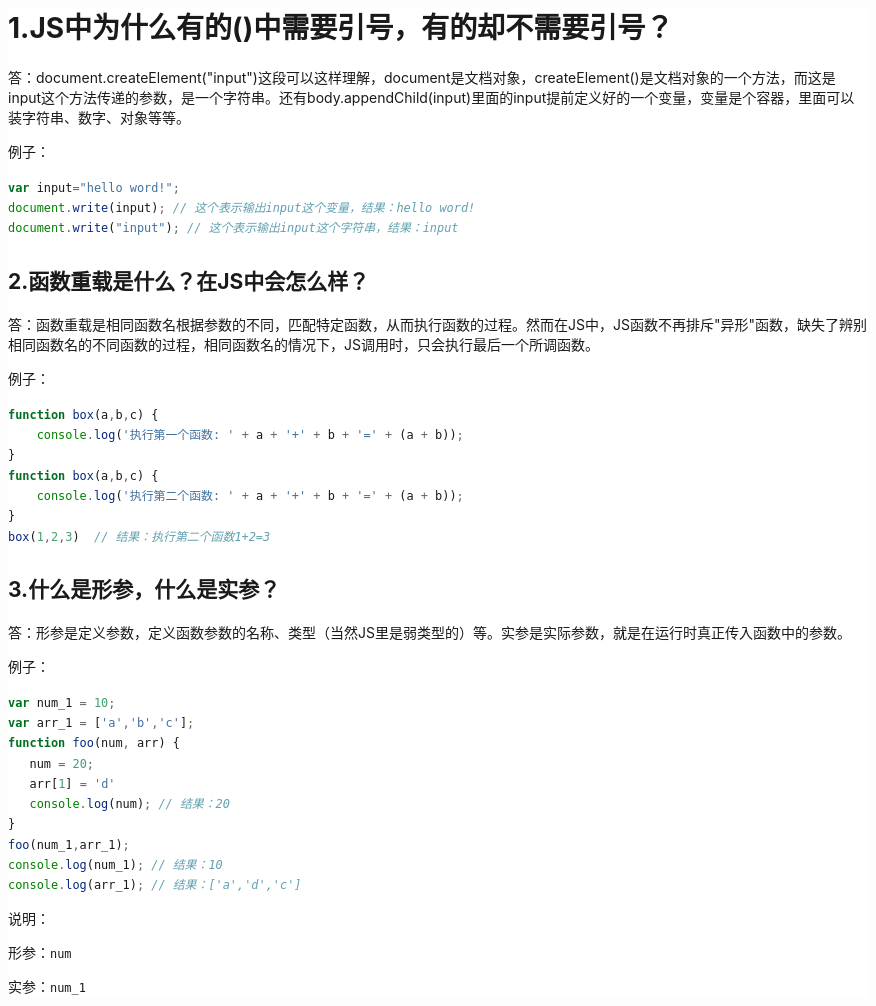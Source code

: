 # 1.JS中为什么有的()中需要引号，有的却不需要引号？

答：document.createElement("input")这段可以这样理解，document是文档对象，createElement()是文档对象的一个方法，而这是input这个方法传递的参数，是一个字符串。还有body.appendChild(input)里面的input提前定义好的一个变量，变量是个容器，里面可以装字符串、数字、对象等等。

例子：

```javascript
var input="hello word!";
document.write(input); // 这个表示输出input这个变量，结果：hello word!
document.write("input"); // 这个表示输出input这个字符串，结果：input
```

## 2.函数重载是什么？在JS中会怎么样？

答：函数重载是相同函数名根据参数的不同，匹配特定函数，从而执行函数的过程。然而在JS中，JS函数不再排斥"异形"函数，缺失了辨别相同函数名的不同函数的过程，相同函数名的情况下，JS调用时，只会执行最后一个所调函数。

例子：

```javascript
function box(a,b,c) {
    console.log('执行第一个函数: ' + a + '+' + b + '=' + (a + b));
}
function box(a,b,c) {
    console.log('执行第二个函数: ' + a + '+' + b + '=' + (a + b));
}
box(1,2,3)  // 结果：执行第二个函数1+2=3
````

## 3.什么是形参，什么是实参？

答：形参是定义参数，定义函数参数的名称、类型（当然JS里是弱类型的）等。实参是实际参数，就是在运行时真正传入函数中的参数。

例子：

```javascript
var num_1 = 10;
var arr_1 = ['a','b','c'];
function foo(num, arr) {
   num = 20;
   arr[1] = 'd'
   console.log(num); // 结果：20
}
foo(num_1,arr_1);
console.log(num_1); // 结果：10
console.log(arr_1); // 结果：['a','d','c']
```

说明：

形参：`num`

实参：`num_1`
